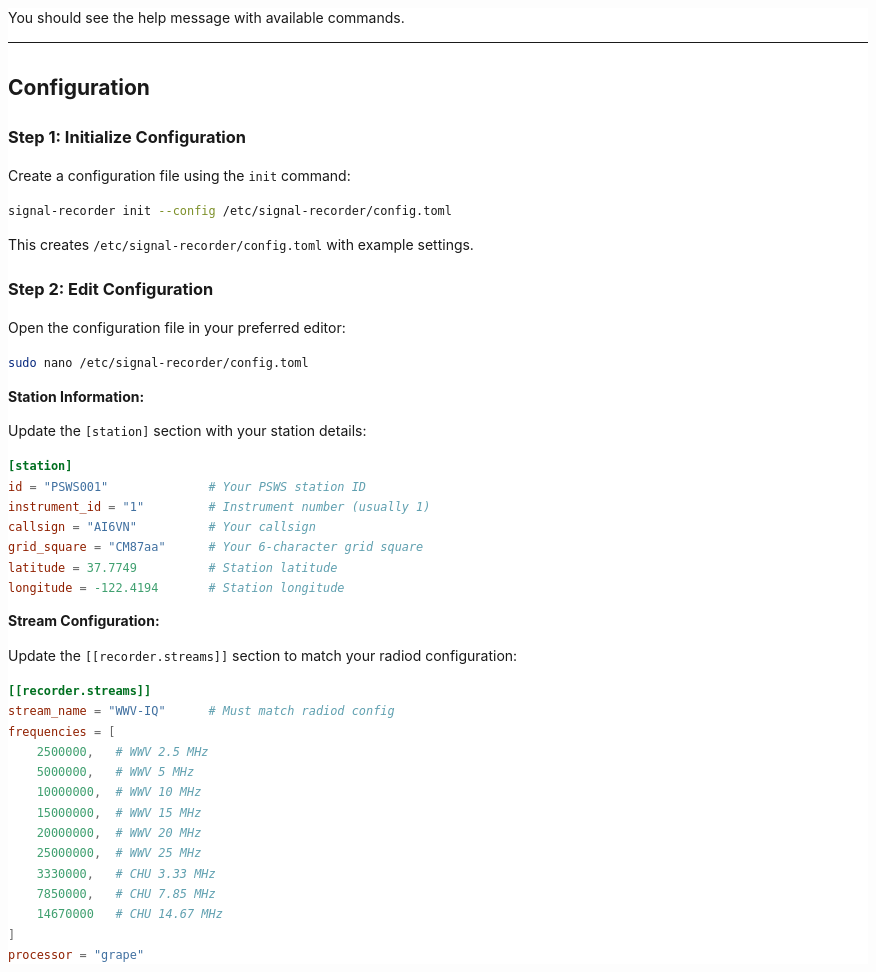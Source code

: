 You should see the help message with available commands.

---

## Configuration

### Step 1: Initialize Configuration

Create a configuration file using the `init` command:

```bash
signal-recorder init --config /etc/signal-recorder/config.toml
```

This creates `/etc/signal-recorder/config.toml` with example settings.

### Step 2: Edit Configuration

Open the configuration file in your preferred editor:

```bash
sudo nano /etc/signal-recorder/config.toml
```

**Station Information:**

Update the `[station]` section with your station details:

```toml
[station]
id = "PSWS001"              # Your PSWS station ID
instrument_id = "1"         # Instrument number (usually 1)
callsign = "AI6VN"          # Your callsign
grid_square = "CM87aa"      # Your 6-character grid square
latitude = 37.7749          # Station latitude
longitude = -122.4194       # Station longitude
```

**Stream Configuration:**

Update the `[[recorder.streams]]` section to match your radiod configuration:

```toml
[[recorder.streams]]
stream_name = "WWV-IQ"      # Must match radiod config
frequencies = [
    2500000,   # WWV 2.5 MHz
    5000000,   # WWV 5 MHz
    10000000,  # WWV 10 MHz
    15000000,  # WWV 15 MHz
    20000000,  # WWV 20 MHz
    25000000,  # WWV 25 MHz
    3330000,   # CHU 3.33 MHz
    7850000,   # CHU 7.85 MHz
    14670000   # CHU 14.67 MHz
]
processor = "grape"
```
